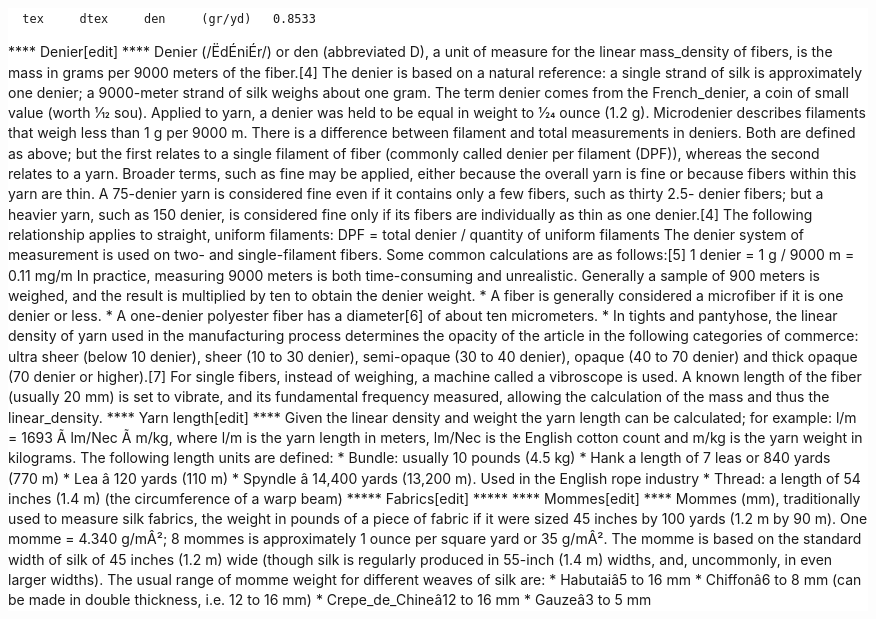       tex     dtex     den     (gr/yd)   0.8533
**** Denier[edit] ****
Denier (/ËdÉniÉr/) or den (abbreviated D), a unit of measure for the linear
mass_density of fibers, is the mass in grams per 9000 meters of the fiber.[4]
The denier is based on a natural reference: a single strand of silk is
approximately one denier; a 9000-meter strand of silk weighs about one gram.
The term denier comes from the French_denier, a coin of small value (worth
&#x200b;1⁄12 sou). Applied to yarn, a denier was held to be equal in weight to
1⁄24 ounce (1.2 g). Microdenier describes filaments that weigh less than 1 g
per 9000 m.
There is a difference between filament and total measurements in deniers. Both
are defined as above; but the first relates to a single filament of fiber
(commonly called denier per filament (DPF)), whereas the second relates to a
yarn.
Broader terms, such as fine may be applied, either because the overall yarn is
fine or because fibers within this yarn are thin. A 75-denier yarn is
considered fine even if it contains only a few fibers, such as thirty 2.5-
denier fibers; but a heavier yarn, such as 150 denier, is considered fine only
if its fibers are individually as thin as one denier.[4]
The following relationship applies to straight, uniform filaments:
      DPF = total denier / quantity of uniform filaments
The denier system of measurement is used on two- and single-filament fibers.
Some common calculations are as follows:[5]
1 denier = 1 g / 9000 m
         = 0.11 mg/m
In practice, measuring 9000 meters is both time-consuming and unrealistic.
Generally a sample of 900 meters is weighed, and the result is multiplied by
ten to obtain the denier weight.
    * A fiber is generally considered a microfiber if it is one denier or less.
    * A one-denier polyester fiber has a diameter[6] of about ten micrometers.
    * In tights and pantyhose, the linear density of yarn used in the
      manufacturing process determines the opacity of the article in the
      following categories of commerce: ultra sheer (below 10 denier), sheer
      (10 to 30 denier), semi-opaque (30 to 40 denier), opaque (40 to 70
      denier) and thick opaque (70 denier or higher).[7]
For single fibers, instead of weighing, a machine called a vibroscope is used.
A known length of the fiber (usually 20 mm) is set to vibrate, and its
fundamental frequency measured, allowing the calculation of the mass and thus
the linear_density.
**** Yarn length[edit] ****
Given the linear density and weight the yarn length can be calculated; for
example:
l/m = 1693 Ã lm/Nec Ã m/kg, where l/m is the yarn length in meters, lm/Nec is
the English cotton count and m/kg is the yarn weight in kilograms.
The following length units are defined:
    * Bundle: usually 10 pounds (4.5 kg)
    * Hank a length of 7 leas or 840 yards (770 m)
    * Lea â 120 yards (110 m)
    * Spyndle â 14,400 yards (13,200 m). Used in the English rope industry
    * Thread: a length of 54 inches (1.4 m) (the circumference of a warp beam)
***** Fabrics[edit] *****
**** Mommes[edit] ****
Mommes (mm), traditionally used to measure silk fabrics, the weight in pounds
of a piece of fabric if it were sized 45 inches by 100 yards (1.2 m by 90 m).
One momme = 4.340 g/mÂ²; 8 mommes is approximately 1 ounce per square yard or
35 g/mÂ².
The momme is based on the standard width of silk of 45 inches (1.2 m) wide
(though silk is regularly produced in 55-inch (1.4 m) widths, and, uncommonly,
in even larger widths).
The usual range of momme weight for different weaves of silk are:
    * Habutaiâ5 to 16 mm
    * Chiffonâ6 to 8 mm (can be made in double thickness, i.e. 12 to 16 mm)
    * Crepe_de_Chineâ12 to 16 mm
    * Gauzeâ3 to 5 mm